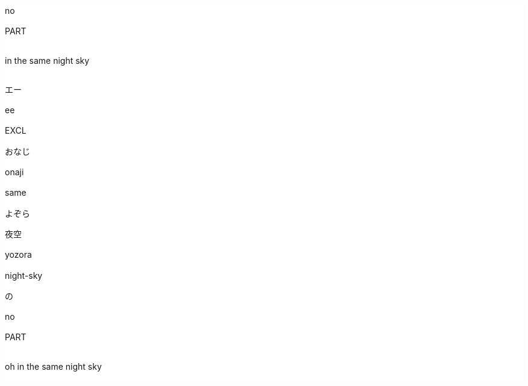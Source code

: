 </div>
</div>
<p class="en">no</p>
<p class="en">PART</p>
</div>
</div>
<div class="column"><div class="token">
<div class="jp">
<div class="kanji">
<p class="kjnofuri">in the same night sky</p>
</div>
</div>
<p class="en"></p>
<p class="en"></p>
</div>
</div>
</div>
<div class="line">
<div class="column"><div class="token">
<div class="jp">
<div class="kanji">
<p class="kjnofuri">エー</p>
</div>
</div>
<p class="en">ee</p>
<p class="en">EXCL</p>
</div>
<div class="token">
<div class="jp">
<div class="kanji">
<p class="kjnofuri">おなじ</p>
</div>
</div>
<p class="en">onaji</p>
<p class="en">same</p>
</div>
<div class="token">
<div class="jp">
<div class="kanji">
<p class="furi">よぞら</p><p class="kj">夜空</p>
</div>
</div>
<p class="en">yozora</p>
<p class="en">night-sky</p>
</div>
<div class="token">
<div class="jp">
<div class="kanji">
<p class="kjnofuri">の</p>
</div>
</div>
<p class="en">no</p>
<p class="en">PART</p>
</div>
</div>
<div class="column"><div class="token">
<div class="jp">
<div class="kanji">
<p class="kjnofuri">oh in the same night sky</p>
</div>
</div>
<p class="en"></p>
<p class="en"></p>
</div>